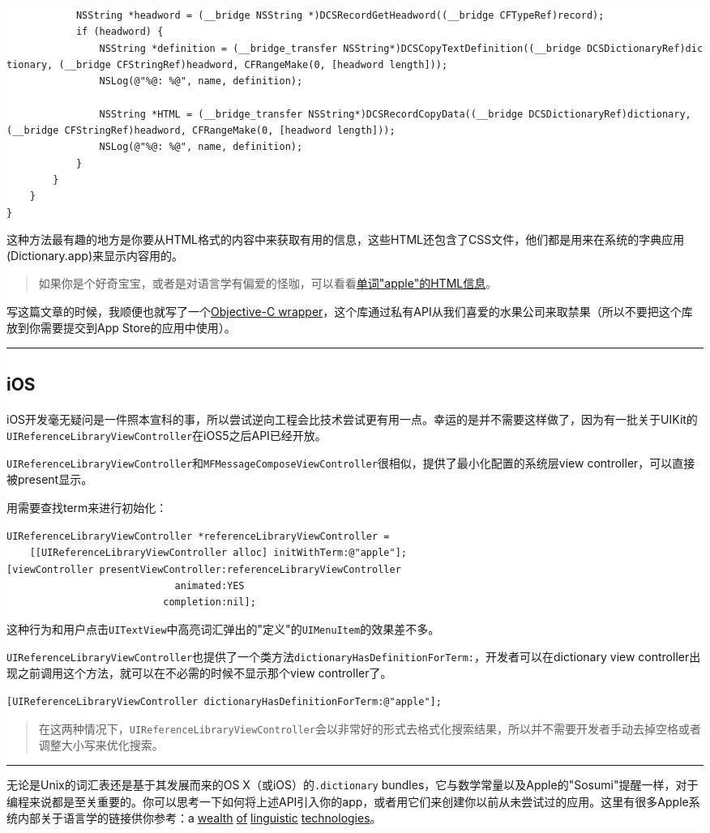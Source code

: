 ~~~{objective-c}
            NSString *headword = (__bridge NSString *)DCSRecordGetHeadword((__bridge CFTypeRef)record);
            if (headword) {
                NSString *definition = (__bridge_transfer NSString*)DCSCopyTextDefinition((__bridge DCSDictionaryRef)dictionary, (__bridge CFStringRef)headword, CFRangeMake(0, [headword length]));
                NSLog(@"%@: %@", name, definition);

                NSString *HTML = (__bridge_transfer NSString*)DCSRecordCopyData((__bridge DCSDictionaryRef)dictionary, (__bridge CFStringRef)headword, CFRangeMake(0, [headword length]));
                NSLog(@"%@: %@", name, definition);
            }
        }
    }
}
~~~

这种方法最有趣的地方是你要从HTML格式的内容中来获取有用的信息，这些HTML还包含了CSS文件，他们都是用来在系统的字典应用(Dictionary.app)来显示内容用的。

> 如果你是个好奇宝宝，或者是对语言学有偏爱的怪咖，可以看看[单词"apple"的HTML信息]((https://gist.github.com/mattt/9453538))。

写这篇文章的时候，我顺便也就写了一个[Objective-C wrapper](https://github.com/mattt/DictionaryKit)，这个库通过私有API从我们喜爱的水果公司来取禁果（所以不要把这个库放到你需要提交到App Store的应用中使用）。

* * *

## iOS

iOS开发毫无疑问是一件照本宣科的事，所以尝试逆向工程会比技术尝试更有用一点。幸运的是并不需要这样做了，因为有一批关于UIKit的`UIReferenceLibraryViewController`在iOS5之后API已经开放。

`UIReferenceLibraryViewController`和`MFMessageComposeViewController`很相似，提供了最小化配置的系统层view controller，可以直接被present显示。

用需要查找term来进行初始化：

~~~{objective-c}
UIReferenceLibraryViewController *referenceLibraryViewController =
    [[UIReferenceLibraryViewController alloc] initWithTerm:@"apple"];
[viewController presentViewController:referenceLibraryViewController
                             animated:YES
                           completion:nil];
~~~

这种行为和用户点击`UITextView`中高亮词汇弹出的"定义"的`UIMenuItem`的效果差不多。

`UIReferenceLibraryViewController`也提供了一个类方法`dictionaryHasDefinitionForTerm:`，开发者可以在dictionary view controller出现之前调用这个方法，就可以在不必需的时候不显示那个view controller了。

~~~{objective-c}
[UIReferenceLibraryViewController dictionaryHasDefinitionForTerm:@"apple"];
~~~

> 在这两种情况下，`UIReferenceLibraryViewController`会以非常好的形式去格式化搜索结果，所以并不需要开发者手动去掉空格或者调整大小写来优化搜索。

* * *

无论是Unix的词汇表还是基于其发展而来的OS X（或iOS）的`.dictionary` bundles，它与数学常量以及Apple的"Sosumi"提醒一样，对于编程来说都是至关重要的。你可以思考一下如何将上述API引入你的app，或者用它们来创建你以前从未尝试过的应用。这里有很多Apple系统内部关于语言学的链接供你参考：a [wealth](http://nshipster.com/nslocalizedstring/) [of](http://nshipster.com/nslinguistictagger/) [linguistic](http://nshipster.com/search-kit/) [technologies](http://nshipster.com/uilocalizedindexedcollation/)。
